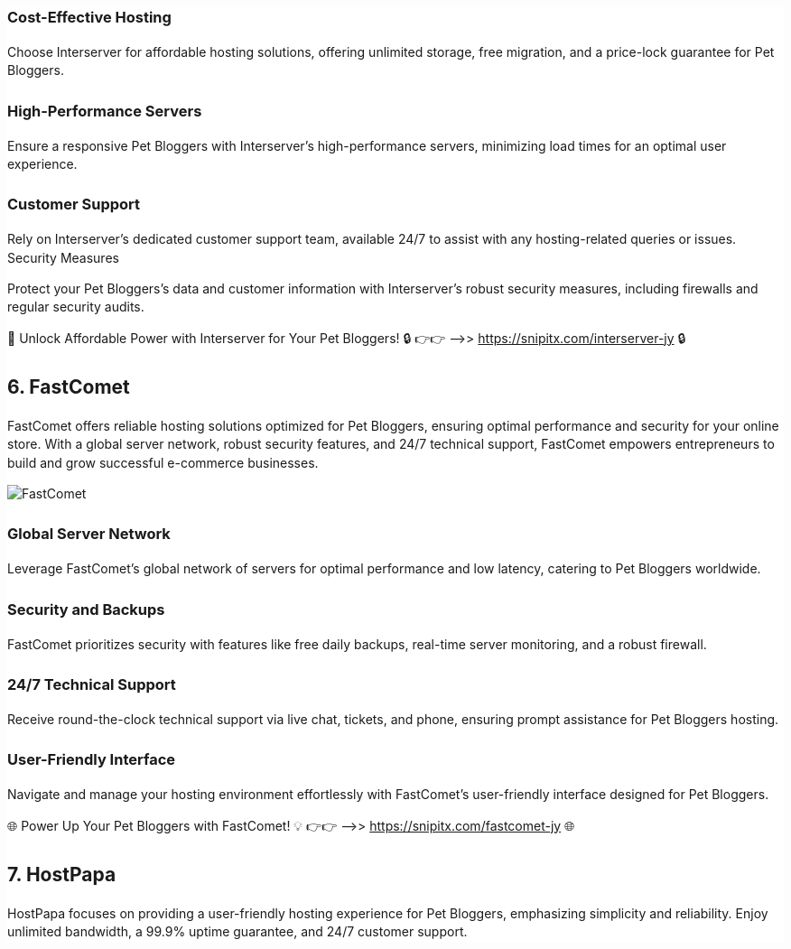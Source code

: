 ### Cost-Effective Hosting
Choose Interserver for affordable hosting solutions, offering unlimited storage, free migration, and a price-lock guarantee for Pet Bloggers.

### High-Performance Servers
Ensure a responsive Pet Bloggers with Interserver’s high-performance servers, minimizing load times for an optimal user experience.

### Customer Support
Rely on Interserver’s dedicated customer support team, available 24/7 to assist with any hosting-related queries or issues.
Security Measures

Protect your Pet Bloggers’s data and customer information with Interserver’s robust security measures, including firewalls and regular security audits.

💸 Unlock Affordable Power with Interserver for Your Pet Bloggers! 🔒
👉👉 -->> https://snipitx.com/interserver-jy 🔒

## 6. FastComet

FastComet offers reliable hosting solutions optimized for Pet Bloggers, ensuring optimal performance and security for your online store. With a global server network, robust security features, and 24/7 technical support, FastComet empowers entrepreneurs to build and grow successful e-commerce businesses.

![FastComet](https://i.imgur.com/7qgXuWp.png "FastComet Hosting")

### Global Server Network
Leverage FastComet’s global network of servers for optimal performance and low latency, catering to Pet Bloggers worldwide.

### Security and Backups
FastComet prioritizes security with features like free daily backups, real-time server monitoring, and a robust firewall.

### 24/7 Technical Support
Receive round-the-clock technical support via live chat, tickets, and phone, ensuring prompt assistance for Pet Bloggers hosting.

### User-Friendly Interface
Navigate and manage your hosting environment effortlessly with FastComet’s user-friendly interface designed for Pet Bloggers.

🌐 Power Up Your Pet Bloggers with FastComet! 💡
👉👉 -->> https://snipitx.com/fastcomet-jy 🌐

## 7. HostPapa

HostPapa focuses on providing a user-friendly hosting experience for Pet Bloggers, emphasizing simplicity and reliability. Enjoy unlimited bandwidth, a 99.9% uptime guarantee, and 24/7 customer support.
